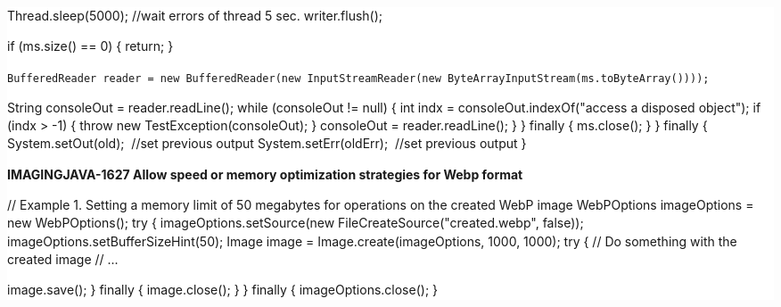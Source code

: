   Thread.sleep(5000); //wait errors of thread 5 sec.
  writer.flush();

  if (ms.size() == 0)
    {
      return;
    }

    BufferedReader reader = new BufferedReader(new InputStreamReader(new ByteArrayInputStream(ms.toByteArray())));
  String consoleOut = reader.readLine();
  while (consoleOut != null)
  {
    int indx = consoleOut.indexOf("access a disposed object");
    if (indx > -1)
    {
      throw new TestException(consoleOut);
      }
    consoleOut = reader.readLine();
    }
  }
finally
{
ms.close();
}
}
finally
{
System.setOut(old);  //set previous output
System.setErr(oldErr);  //set previous output
}

**IMAGINGJAVA-1627 Allow speed or memory optimization strategies for Webp format**


// Example 1. Setting a memory limit of 50 megabytes for operations on the created WebP image
WebPOptions imageOptions = new WebPOptions();
try
{
imageOptions.setSource(new FileCreateSource("created.webp", false));
imageOptions.setBufferSizeHint(50);
Image image = Image.create(imageOptions, 1000, 1000);
try
{
// Do something with the created image
// ...

image.save();
}
finally
{
image.close();
}
}
finally
{
imageOptions.close();
}
